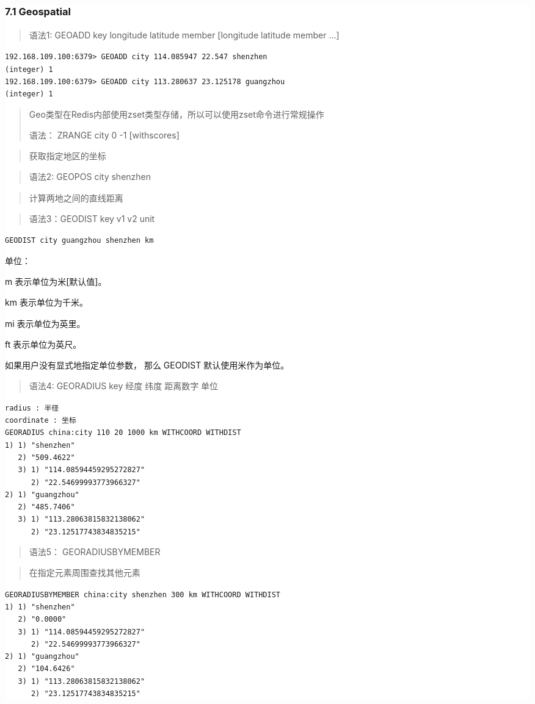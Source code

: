 ### 7.1 Geospatial

> 语法1: GEOADD key longitude latitude member [longitude latitude member ...]

```
192.168.109.100:6379> GEOADD city 114.085947 22.547 shenzhen
(integer) 1
192.168.109.100:6379> GEOADD city 113.280637 23.125178 guangzhou
(integer) 1
```

>  Geo类型在Redis内部使用zset类型存储，所以可以使用zset命令进行常规操作 
>
> 语法： ZRANGE city 0 -1 [withscores]

> 获取指定地区的坐标

> 语法2: GEOPOS city shenzhen

> 计算两地之间的直线距离

> 语法3：GEODIST key v1 v2 unit

```
GEODIST city guangzhou shenzhen km
```

单位：

m 表示单位为米[默认值]。

km 表示单位为千米。

mi 表示单位为英里。

ft 表示单位为英尺。

如果用户没有显式地指定单位参数， 那么 GEODIST 默认使用米作为单位。

> 语法4: GEORADIUS key 经度 纬度 距离数字 单位

```
radius : 半径
coordinate : 坐标
GEORADIUS china:city 110 20 1000 km WITHCOORD WITHDIST
1) 1) "shenzhen"
   2) "509.4622"
   3) 1) "114.08594459295272827"
      2) "22.54699993773966327"
2) 1) "guangzhou"
   2) "485.7406"
   3) 1) "113.28063815832138062"
      2) "23.12517743834835215"
```

> 语法5： GEORADIUSBYMEMBER

> 在指定元素周围查找其他元素

```
GEORADIUSBYMEMBER china:city shenzhen 300 km WITHCOORD WITHDIST
1) 1) "shenzhen"
   2) "0.0000"
   3) 1) "114.08594459295272827"
      2) "22.54699993773966327"
2) 1) "guangzhou"
   2) "104.6426"
   3) 1) "113.28063815832138062"
      2) "23.12517743834835215"
```
